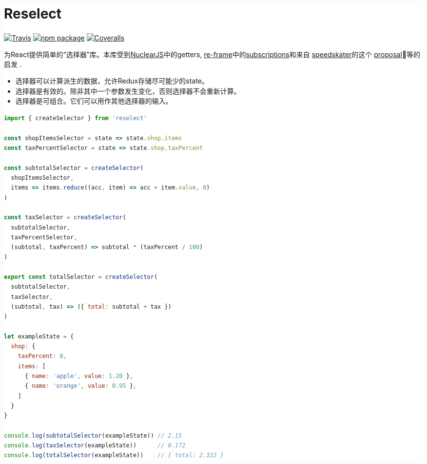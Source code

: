 # Reselect
[![Travis][build-badge]][build]
[![npm package][npm-badge]][npm]
[![Coveralls][coveralls-badge]][coveralls]

为React提供简单的“选择器”库。本库受到[NuclearJS](https://github.com/optimizely/nuclear-js.git)中的getters,
[re-frame](https://github.com/Day8/re-frame)中的[subscriptions](https://github.com/Day8/re-frame#just-a-read-only-cursor)和来自
[speedskater](https://github.com/speedskater)的这个 
[proposal](https://github.com/gaearon/redux/pull/169)等的启发 .

* 选择器可以计算派生的数据，允许Redux存储尽可能少的state。
* 选择器是有效的。除非其中一个参数发生变化，否则选择器不会重新计算。
* 选择器是可组合。它们可以用作其他选择器的输入。

```js
import { createSelector } from 'reselect'

const shopItemsSelector = state => state.shop.items
const taxPercentSelector = state => state.shop.taxPercent

const subtotalSelector = createSelector(
  shopItemsSelector,
  items => items.reduce((acc, item) => acc + item.value, 0)
)

const taxSelector = createSelector(
  subtotalSelector,
  taxPercentSelector,
  (subtotal, taxPercent) => subtotal * (taxPercent / 100)
)

export const totalSelector = createSelector(
  subtotalSelector,
  taxSelector,
  (subtotal, tax) => ({ total: subtotal + tax })
)

let exampleState = {
  shop: {
    taxPercent: 8,
    items: [
      { name: 'apple', value: 1.20 },
      { name: 'orange', value: 0.95 },
    ]
  }
}

console.log(subtotalSelector(exampleState)) // 2.15
console.log(taxSelector(exampleState))      // 0.172
console.log(totalSelector(exampleState))    // { total: 2.322 }
```


[build-badge]: https://img.shields.io/travis/reactjs/reselect/master.svg?style=flat-square
[build]: https://travis-ci.org/reactjs/reselect
[npm-badge]: https://img.shields.io/npm/v/reselect.svg?style=flat-square
[npm]: https://www.npmjs.org/package/reselect
[coveralls-badge]: https://img.shields.io/coveralls/reactjs/reselect/master.svg?style=flat-square
[coveralls]: https://coveralls.io/github/reactjs/reselect